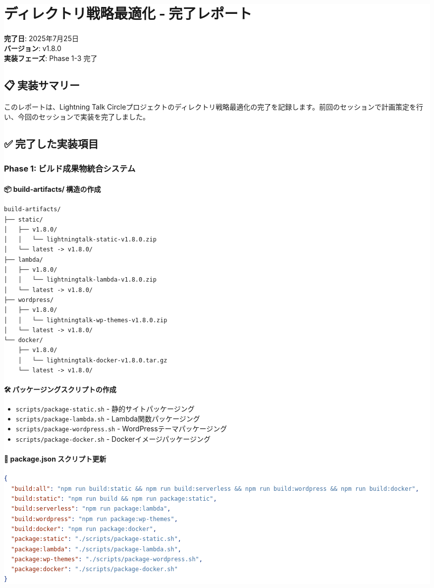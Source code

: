 # ディレクトリ戦略最適化 - 完了レポート

**完了日**: 2025年7月25日  
**バージョン**: v1.8.0  
**実装フェーズ**: Phase 1-3 完了

## 📋 実装サマリー

このレポートは、Lightning Talk
Circleプロジェクトのディレクトリ戦略最適化の完了を記録します。前回のセッションで計画策定を行い、今回のセッションで実装を完了しました。

## ✅ 完了した実装項目

### Phase 1: ビルド成果物統合システム

#### 📦 build-artifacts/ 構造の作成

```
build-artifacts/
├── static/
│   ├── v1.8.0/
│   │   └── lightningtalk-static-v1.8.0.zip
│   └── latest -> v1.8.0/
├── lambda/
│   ├── v1.8.0/
│   │   └── lightningtalk-lambda-v1.8.0.zip
│   └── latest -> v1.8.0/
├── wordpress/
│   ├── v1.8.0/
│   │   └── lightningtalk-wp-themes-v1.8.0.zip
│   └── latest -> v1.8.0/
└── docker/
    ├── v1.8.0/
    │   └── lightningtalk-docker-v1.8.0.tar.gz
    └── latest -> v1.8.0/
```

#### 🛠️ パッケージングスクリプトの作成

- `scripts/package-static.sh` - 静的サイトパッケージング
- `scripts/package-lambda.sh` - Lambda関数パッケージング
- `scripts/package-wordpress.sh` - WordPressテーマパッケージング
- `scripts/package-docker.sh` - Dockerイメージパッケージング

#### 📝 package.json スクリプト更新

```json
{
  "build:all": "npm run build:static && npm run build:serverless && npm run build:wordpress && npm run build:docker",
  "build:static": "npm run build && npm run package:static",
  "build:serverless": "npm run package:lambda",
  "build:wordpress": "npm run package:wp-themes",
  "build:docker": "npm run package:docker",
  "package:static": "./scripts/package-static.sh",
  "package:lambda": "./scripts/package-lambda.sh",
  "package:wp-themes": "./scripts/package-wordpress.sh",
  "package:docker": "./scripts/package-docker.sh"
}
```
